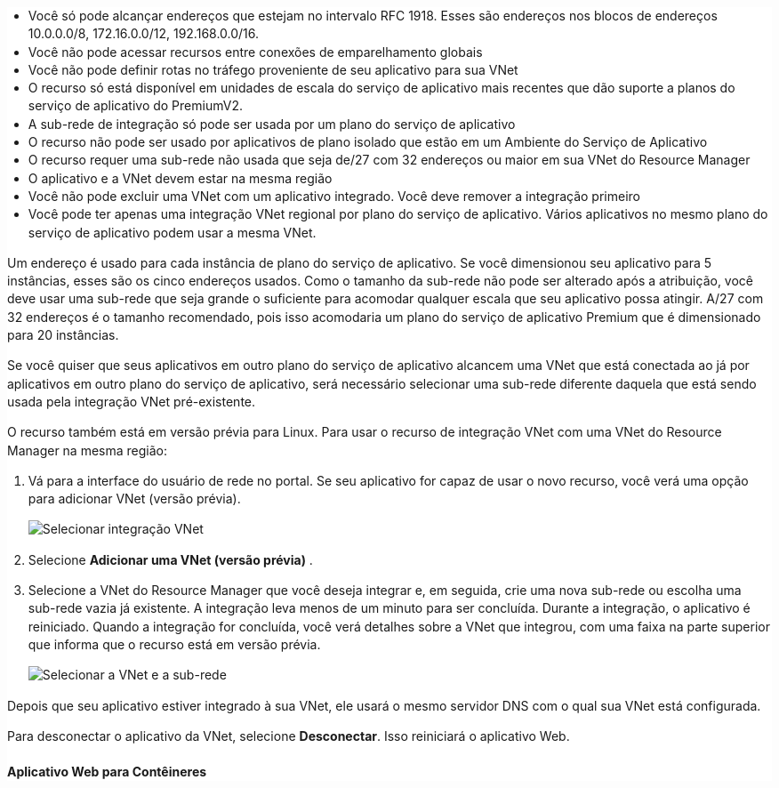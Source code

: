 * Você só pode alcançar endereços que estejam no intervalo RFC 1918. Esses são endereços nos blocos de endereços 10.0.0.0/8, 172.16.0.0/12, 192.168.0.0/16.
* Você não pode acessar recursos entre conexões de emparelhamento globais
* Você não pode definir rotas no tráfego proveniente de seu aplicativo para sua VNet
* O recurso só está disponível em unidades de escala do serviço de aplicativo mais recentes que dão suporte a planos do serviço de aplicativo do PremiumV2.
* A sub-rede de integração só pode ser usada por um plano do serviço de aplicativo
* O recurso não pode ser usado por aplicativos de plano isolado que estão em um Ambiente do Serviço de Aplicativo
* O recurso requer uma sub-rede não usada que seja de/27 com 32 endereços ou maior em sua VNet do Resource Manager
* O aplicativo e a VNet devem estar na mesma região
* Você não pode excluir uma VNet com um aplicativo integrado. Você deve remover a integração primeiro 
* Você pode ter apenas uma integração VNet regional por plano do serviço de aplicativo. Vários aplicativos no mesmo plano do serviço de aplicativo podem usar a mesma VNet. 

Um endereço é usado para cada instância de plano do serviço de aplicativo. Se você dimensionou seu aplicativo para 5 instâncias, esses são os cinco endereços usados. Como o tamanho da sub-rede não pode ser alterado após a atribuição, você deve usar uma sub-rede que seja grande o suficiente para acomodar qualquer escala que seu aplicativo possa atingir. A/27 com 32 endereços é o tamanho recomendado, pois isso acomodaria um plano do serviço de aplicativo Premium que é dimensionado para 20 instâncias.

Se você quiser que seus aplicativos em outro plano do serviço de aplicativo alcancem uma VNet que está conectada ao já por aplicativos em outro plano do serviço de aplicativo, será necessário selecionar uma sub-rede diferente daquela que está sendo usada pela integração VNet pré-existente.  

O recurso também está em versão prévia para Linux. Para usar o recurso de integração VNet com uma VNet do Resource Manager na mesma região:

1. Vá para a interface do usuário de rede no portal. Se seu aplicativo for capaz de usar o novo recurso, você verá uma opção para adicionar VNet (versão prévia).  

   ![Selecionar integração VNet][6]

1. Selecione **Adicionar uma VNet (versão prévia)** .  

1. Selecione a VNet do Resource Manager que você deseja integrar e, em seguida, crie uma nova sub-rede ou escolha uma sub-rede vazia já existente. A integração leva menos de um minuto para ser concluída. Durante a integração, o aplicativo é reiniciado.  Quando a integração for concluída, você verá detalhes sobre a VNet que integrou, com uma faixa na parte superior que informa que o recurso está em versão prévia.

   ![Selecionar a VNet e a sub-rede][7]

Depois que seu aplicativo estiver integrado à sua VNet, ele usará o mesmo servidor DNS com o qual sua VNet está configurada. 

Para desconectar o aplicativo da VNet, selecione **Desconectar**. Isso reiniciará o aplicativo Web. 


#### <a name="web-app-for-containers"></a>Aplicativo Web para Contêineres


[1]: ./media/web-sites-integrate-with-vnet/vnetint-app.png
[2]: ./media/web-sites-integrate-with-vnet/vnetint-addvnet.png
[3]: ./media/web-sites-integrate-with-vnet/vnetint-howitworks.png
[4]: ./media/web-sites-integrate-with-vnet/vnetint-details.png
[5]: ./media/web-sites-integrate-with-vnet/vnetint-aspdetails.png
[6]: ./media/web-sites-integrate-with-vnet/vnetint-newvnet.png
[7]: ./media/web-sites-integrate-with-vnet/vnetint-newvnetdetails.png
[8]: ./media/web-sites-integrate-with-vnet/vnetint-selectvnet.png
[VNETOverview]: https://azure.microsoft.com/documentation/articles/virtual-networks-overview/ 
[AzurePortal]: https://portal.azure.com/
[ASPricing]: https://azure.microsoft.com/pricing/details/app-service/
[VNETPricing]: https://azure.microsoft.com/pricing/details/vpn-gateway/
[DataPricing]: https://azure.microsoft.com/pricing/details/data-transfers/
[V2VNETP2S]: https://azure.microsoft.com/documentation/articles/vpn-gateway-howto-point-to-site-rm-ps/
[ASEintro]: environment/intro.md
[ILBASE]: environment/create-ilb-ase.md
[V2VNETPortal]: ../vpn-gateway/vpn-gateway-howto-point-to-site-resource-manager-portal.md
[VPNERCoex]: ../expressroute/expressroute-howto-coexist-resource-manager.md
[ASE]: environment/intro.md
[creategatewaysubnet]: https://docs.microsoft.com/azure/vpn-gateway/vpn-gateway-howto-point-to-site-resource-manager-portal#gatewaysubnet
[creategateway]: https://docs.microsoft.com/azure/vpn-gateway/vpn-gateway-howto-point-to-site-resource-manager-portal#creategw
[setp2saddresses]: https://docs.microsoft.com/azure/vpn-gateway/vpn-gateway-howto-point-to-site-resource-manager-portal#addresspool